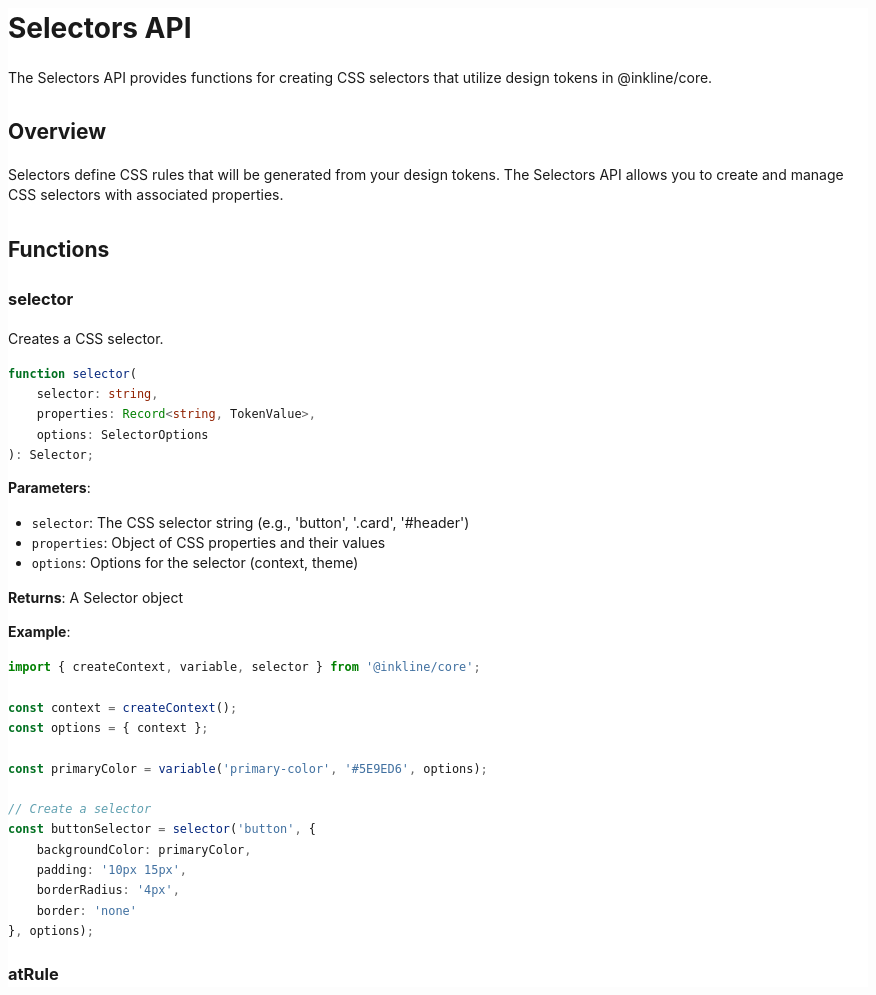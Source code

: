 # Selectors API

The Selectors API provides functions for creating CSS selectors that utilize design tokens in @inkline/core.

## Overview

Selectors define CSS rules that will be generated from your design tokens. The Selectors API allows you to create and manage CSS selectors with associated properties.

## Functions

### selector

Creates a CSS selector.

```typescript
function selector(
    selector: string,
    properties: Record<string, TokenValue>,
    options: SelectorOptions
): Selector;
```

**Parameters**:
- `selector`: The CSS selector string (e.g., 'button', '.card', '#header')
- `properties`: Object of CSS properties and their values
- `options`: Options for the selector (context, theme)

**Returns**: A Selector object

**Example**:

```typescript
import { createContext, variable, selector } from '@inkline/core';

const context = createContext();
const options = { context };

const primaryColor = variable('primary-color', '#5E9ED6', options);

// Create a selector
const buttonSelector = selector('button', {
    backgroundColor: primaryColor,
    padding: '10px 15px',
    borderRadius: '4px',
    border: 'none'
}, options);
```

### atRule
